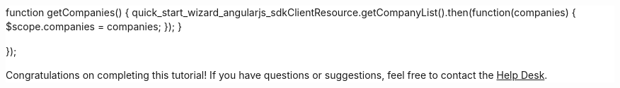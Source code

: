   function getCompanies() {
    quick_start_wizard_angularjs_sdkClientResource.getCompanyList().then(function(companies) {
      $scope.companies = companies;
    });
  }

});
</code></pre>

Congratulations on completing this tutorial! If you have questions or suggestions, feel free to contact the <a href="http://support.restlet.com/" target="_blank">Help Desk</a>.
